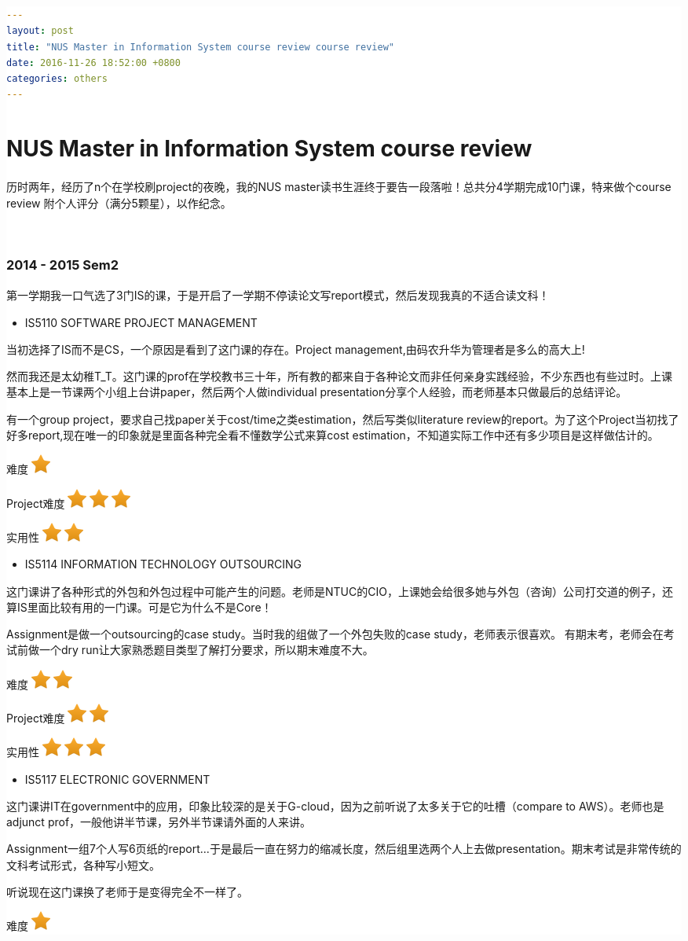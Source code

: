 ```yaml
---
layout: post
title: "NUS Master in Information System course review course review"
date: 2016-11-26 18:52:00 +0800
categories: others
---
```

[star]: /static/img/star-icon.png

# NUS Master in Information System course review

历时两年，经历了n个在学校刷project的夜晚，我的NUS master读书生涯终于要告一段落啦！总共分4学期完成10门课，特来做个course review 附个人评分（满分5颗星），以作纪念。

<br>

### 2014 - 2015 Sem2

第一学期我一口气选了3门IS的课，于是开启了一学期不停读论文写report模式，然后发现我真的不适合读文科！

* IS5110 SOFTWARE PROJECT MANAGEMENT

当初选择了IS而不是CS，一个原因是看到了这门课的存在。Project management,由码农升华为管理者是多么的高大上!

然而我还是太幼稚T_T。这门课的prof在学校教书三十年，所有教的都来自于各种论文而非任何亲身实践经验，不少东西也有些过时。上课基本上是一节课两个小组上台讲paper，然后两个人做individual presentation分享个人经验，而老师基本只做最后的总结评论。

有一个group project，要求自己找paper关于cost/time之类estimation，然后写类似literature review的report。为了这个Project当初找了好多report,现在唯一的印象就是里面各种完全看不懂数学公式来算cost estimation，不知道实际工作中还有多少项目是这样做估计的。

难度   ![star][star]

Project难度   ![star][star] ![star][star] ![star][star]

实用性 ![star][star] ![star][star]


* IS5114 INFORMATION TECHNOLOGY OUTSOURCING

这门课讲了各种形式的外包和外包过程中可能产生的问题。老师是NTUC的CIO，上课她会给很多她与外包（咨询）公司打交道的例子，还算IS里面比较有用的一门课。可是它为什么不是Core！

Assignment是做一个outsourcing的case study。当时我的组做了一个外包失败的case study，老师表示很喜欢。
有期末考，老师会在考试前做一个dry run让大家熟悉题目类型了解打分要求，所以期末难度不大。

难度 ![star][star] ![star][star]

Project难度   ![star][star] ![star][star] 

实用性 ![star][star] ![star][star] ![star][star]

* IS5117 ELECTRONIC GOVERNMENT

这门课讲IT在government中的应用，印象比较深的是关于G-cloud，因为之前听说了太多关于它的吐槽（compare to AWS）。老师也是adjunct prof，一般他讲半节课，另外半节课请外面的人来讲。

Assignment一组7个人写6页纸的report...于是最后一直在努力的缩减长度，然后组里选两个人上去做presentation。期末考试是非常传统的文科考试形式，各种写小短文。

听说现在这门课换了老师于是变得完全不一样了。

难度 ![star][star]
